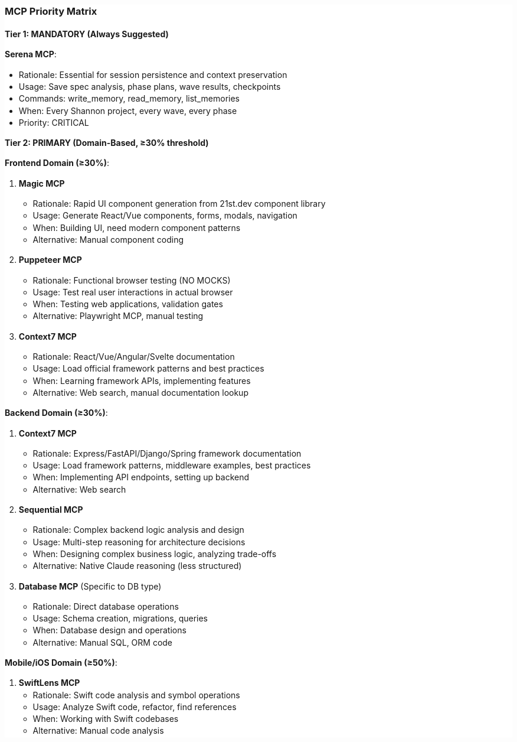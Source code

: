 ### MCP Priority Matrix

**Tier 1: MANDATORY (Always Suggested)**

**Serena MCP**:
- Rationale: Essential for session persistence and context preservation
- Usage: Save spec analysis, phase plans, wave results, checkpoints
- Commands: write_memory, read_memory, list_memories
- When: Every Shannon project, every wave, every phase
- Priority: CRITICAL

**Tier 2: PRIMARY (Domain-Based, ≥30% threshold)**

**Frontend Domain (≥30%)**:
1. **Magic MCP**
   - Rationale: Rapid UI component generation from 21st.dev component library
   - Usage: Generate React/Vue components, forms, modals, navigation
   - When: Building UI, need modern component patterns
   - Alternative: Manual component coding

2. **Puppeteer MCP**
   - Rationale: Functional browser testing (NO MOCKS)
   - Usage: Test real user interactions in actual browser
   - When: Testing web applications, validation gates
   - Alternative: Playwright MCP, manual testing

3. **Context7 MCP**
   - Rationale: React/Vue/Angular/Svelte documentation
   - Usage: Load official framework patterns and best practices
   - When: Learning framework APIs, implementing features
   - Alternative: Web search, manual documentation lookup

**Backend Domain (≥30%)**:
1. **Context7 MCP**
   - Rationale: Express/FastAPI/Django/Spring framework documentation
   - Usage: Load framework patterns, middleware examples, best practices
   - When: Implementing API endpoints, setting up backend
   - Alternative: Web search

2. **Sequential MCP**
   - Rationale: Complex backend logic analysis and design
   - Usage: Multi-step reasoning for architecture decisions
   - When: Designing complex business logic, analyzing trade-offs
   - Alternative: Native Claude reasoning (less structured)

3. **Database MCP** (Specific to DB type)
   - Rationale: Direct database operations
   - Usage: Schema creation, migrations, queries
   - When: Database design and operations
   - Alternative: Manual SQL, ORM code

**Mobile/iOS Domain (≥50%)**:
1. **SwiftLens MCP**
   - Rationale: Swift code analysis and symbol operations
   - Usage: Analyze Swift code, refactor, find references
   - When: Working with Swift codebases
   - Alternative: Manual code analysis
